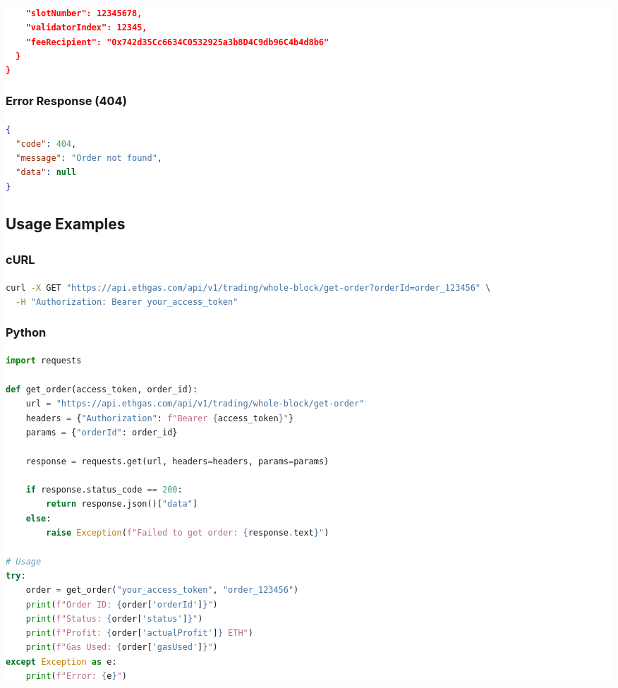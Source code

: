 ```json
    "slotNumber": 12345678,
    "validatorIndex": 12345,
    "feeRecipient": "0x742d35Cc6634C0532925a3b8D4C9db96C4b4d8b6"
  }
}
```

### Error Response (404)

```json
{
  "code": 404,
  "message": "Order not found",
  "data": null
}
```

## Usage Examples

### cURL

```bash
curl -X GET "https://api.ethgas.com/api/v1/trading/whole-block/get-order?orderId=order_123456" \
  -H "Authorization: Bearer your_access_token"
```

### Python

```python
import requests

def get_order(access_token, order_id):
    url = "https://api.ethgas.com/api/v1/trading/whole-block/get-order"
    headers = {"Authorization": f"Bearer {access_token}"}
    params = {"orderId": order_id}
    
    response = requests.get(url, headers=headers, params=params)
    
    if response.status_code == 200:
        return response.json()["data"]
    else:
        raise Exception(f"Failed to get order: {response.text}")

# Usage
try:
    order = get_order("your_access_token", "order_123456")
    print(f"Order ID: {order['orderId']}")
    print(f"Status: {order['status']}")
    print(f"Profit: {order['actualProfit']} ETH")
    print(f"Gas Used: {order['gasUsed']}")
except Exception as e:
    print(f"Error: {e}")
```
